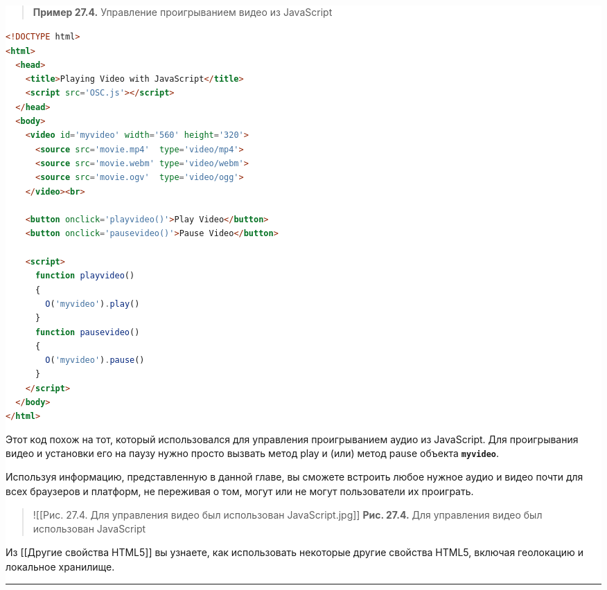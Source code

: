 >**Пример 27.4.** Управление проигрыванием видео из JavaScript
```html
<!DOCTYPE html>
<html>
  <head>
    <title>Playing Video with JavaScript</title>
    <script src='OSC.js'></script>
  </head>
  <body>
    <video id='myvideo' width='560' height='320'>
      <source src='movie.mp4'  type='video/mp4'>
      <source src='movie.webm' type='video/webm'>
      <source src='movie.ogv'  type='video/ogg'>
    </video><br>

    <button onclick='playvideo()'>Play Video</button>
    <button onclick='pausevideo()'>Pause Video</button>

    <script>
      function playvideo()
      {
        O('myvideo').play()
      }
      function pausevideo()
      {
        O('myvideo').pause()
      }
    </script>
  </body>
</html>
```

Этот код похож на тот, который использовался для управления проигрыванием аудио из JavaScript. Для проигрывания видео и установки его на паузу нужно просто вызвать метод play и (или) метод pause объекта **`myvideo`**.

Используя информацию, представленную в данной главе, вы сможете встроить любое нужное аудио и видео почти для всех браузеров и платформ, не переживая о том, могут или не могут пользователи их проиграть.

>![[Рис. 27.4. Для управления видео был использован JavaScript.jpg]]
>**Рис. 27.4.** Для управления видео был использован JavaScript

Из [[Другие свойства HTML5]] вы узнаете, как использовать некоторые другие свойства HTML5, включая геолокацию и локальное хранилище.


---
